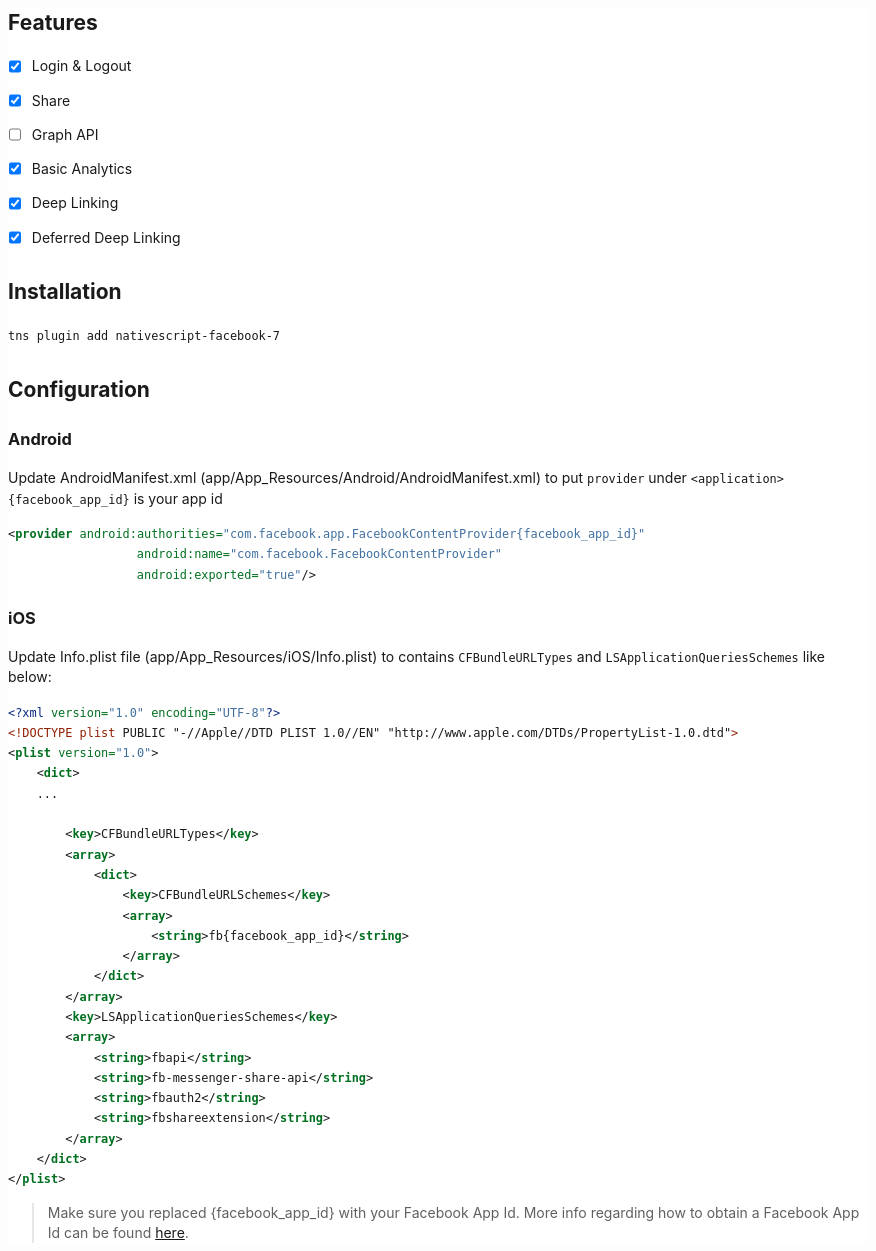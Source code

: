 

## Features
- [x] Login & Logout
- [x] Share
- [ ] Graph API
- [x] Basic Analytics
- [x] Deep Linking
- [x] Deferred Deep Linking


## Installation
```
tns plugin add nativescript-facebook-7
```

## Configuration
### Android
Update AndroidManifest.xml (app/App_Resources/Android/AndroidManifest.xml) to put `provider` under `<application>`  
`{facebook_app_id}` is your app id

```xml
<provider android:authorities="com.facebook.app.FacebookContentProvider{facebook_app_id}"
				  android:name="com.facebook.FacebookContentProvider"
				  android:exported="true"/>
```
### iOS
Update Info.plist file (app/App_Resources/iOS/Info.plist) to contains `CFBundleURLTypes` and `LSApplicationQueriesSchemes` like below:
```xml
<?xml version="1.0" encoding="UTF-8"?>
<!DOCTYPE plist PUBLIC "-//Apple//DTD PLIST 1.0//EN" "http://www.apple.com/DTDs/PropertyList-1.0.dtd">
<plist version="1.0">
    <dict>
    ...

        <key>CFBundleURLTypes</key>
        <array>
            <dict>
                <key>CFBundleURLSchemes</key>
                <array>
                    <string>fb{facebook_app_id}</string>
                </array>
            </dict>
        </array>
		<key>LSApplicationQueriesSchemes</key>
        <array>
            <string>fbapi</string>
            <string>fb-messenger-share-api</string>
            <string>fbauth2</string>
            <string>fbshareextension</string>
        </array>
    </dict>
</plist>
```
>Make sure you replaced {facebook_app_id} with your Facebook App Id. More info regarding how to obtain a Facebook App Id can be found [here](https://developers.facebook.com/docs/apps/register).
